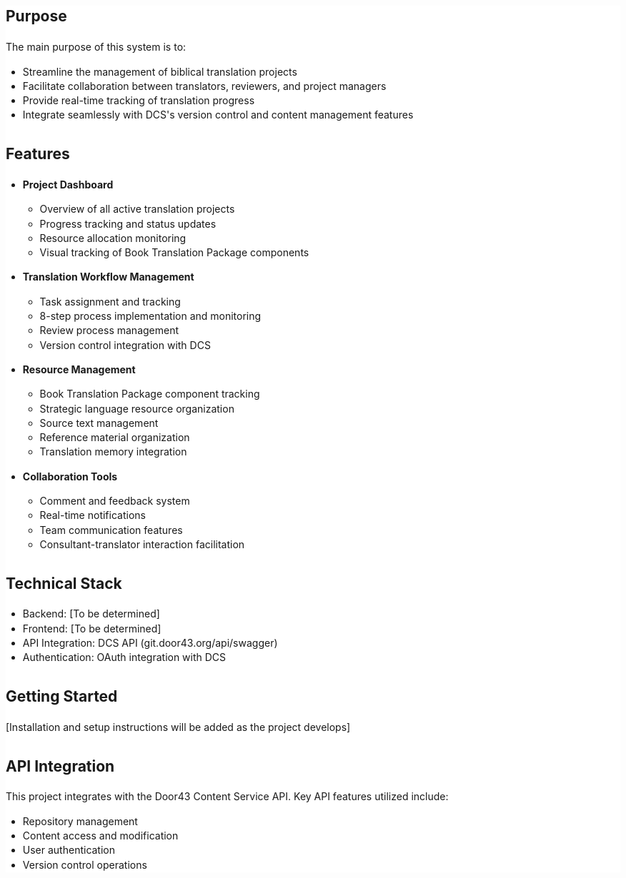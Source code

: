 ## Purpose

The main purpose of this system is to:

- Streamline the management of biblical translation projects
- Facilitate collaboration between translators, reviewers, and project managers
- Provide real-time tracking of translation progress
- Integrate seamlessly with DCS's version control and content management features

## Features

- **Project Dashboard**
  - Overview of all active translation projects
  - Progress tracking and status updates
  - Resource allocation monitoring
  - Visual tracking of Book Translation Package components

- **Translation Workflow Management**
  - Task assignment and tracking
  - 8-step process implementation and monitoring
  - Review process management
  - Version control integration with DCS

- **Resource Management**
  - Book Translation Package component tracking
  - Strategic language resource organization
  - Source text management
  - Reference material organization
  - Translation memory integration

- **Collaboration Tools**
  - Comment and feedback system
  - Real-time notifications
  - Team communication features
  - Consultant-translator interaction facilitation

## Technical Stack

- Backend: [To be determined]
- Frontend: [To be determined]
- API Integration: DCS API (git.door43.org/api/swagger)
- Authentication: OAuth integration with DCS

## Getting Started

[Installation and setup instructions will be added as the project develops]

## API Integration

This project integrates with the Door43 Content Service API. Key API features utilized include:

- Repository management
- Content access and modification
- User authentication
- Version control operations

